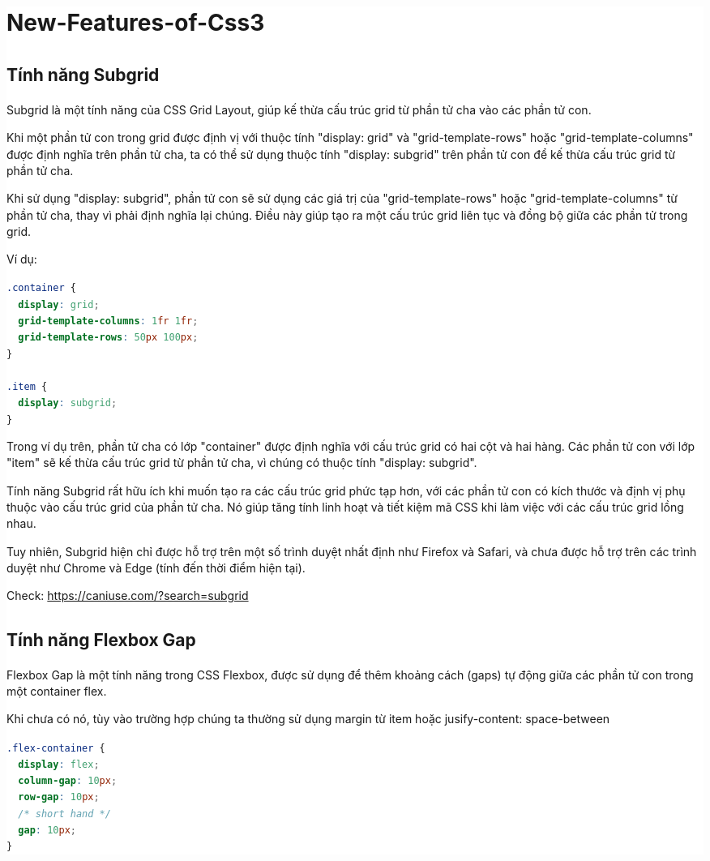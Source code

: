 # New-Features-of-Css3

## Tính năng Subgrid

Subgrid là một tính năng của CSS Grid Layout, giúp kế thừa cấu trúc grid từ phần tử cha vào các phần tử con.

Khi một phần tử con trong grid được định vị với thuộc tính "display: grid" và "grid-template-rows" hoặc "grid-template-columns" được định nghĩa trên phần tử cha, ta có thể sử dụng thuộc tính "display: subgrid" trên phần tử con để kế thừa cấu trúc grid từ phần tử cha.

Khi sử dụng "display: subgrid", phần tử con sẽ sử dụng các giá trị của "grid-template-rows" hoặc "grid-template-columns" từ phần tử cha, thay vì phải định nghĩa lại chúng. Điều này giúp tạo ra một cấu trúc grid liên tục và đồng bộ giữa các phần tử trong grid.

Ví dụ:

```css
.container {
  display: grid;
  grid-template-columns: 1fr 1fr;
  grid-template-rows: 50px 100px;
}

.item {
  display: subgrid;
}
```

Trong ví dụ trên, phần tử cha có lớp "container" được định nghĩa với cấu trúc grid có hai cột và hai hàng. Các phần tử con với lớp "item" sẽ kế thừa cấu trúc grid từ phần tử cha, vì chúng có thuộc tính "display: subgrid".

Tính năng Subgrid rất hữu ích khi muốn tạo ra các cấu trúc grid phức tạp hơn, với các phần tử con có kích thước và định vị phụ thuộc vào cấu trúc grid của phần tử cha. Nó giúp tăng tính linh hoạt và tiết kiệm mã CSS khi làm việc với các cấu trúc grid lồng nhau. 

Tuy nhiên, Subgrid hiện chỉ được hỗ trợ trên một số trình duyệt nhất định như Firefox và Safari, và chưa được hỗ trợ trên các trình duyệt như Chrome và Edge (tính đến thời điểm hiện tại).

Check: <https://caniuse.com/?search=subgrid>


## Tính năng Flexbox Gap

Flexbox Gap là một tính năng trong CSS Flexbox, được sử dụng để thêm khoảng cách (gaps) tự động giữa các phần tử con trong một container flex.

Khi chưa có nó, tùy vào trường hợp chúng ta thường sử dụng margin từ item hoặc jusify-content: space-between

```css
.flex-container {
  display: flex;
  column-gap: 10px;
  row-gap: 10px;
  /* short hand */
  gap: 10px;
}
```
